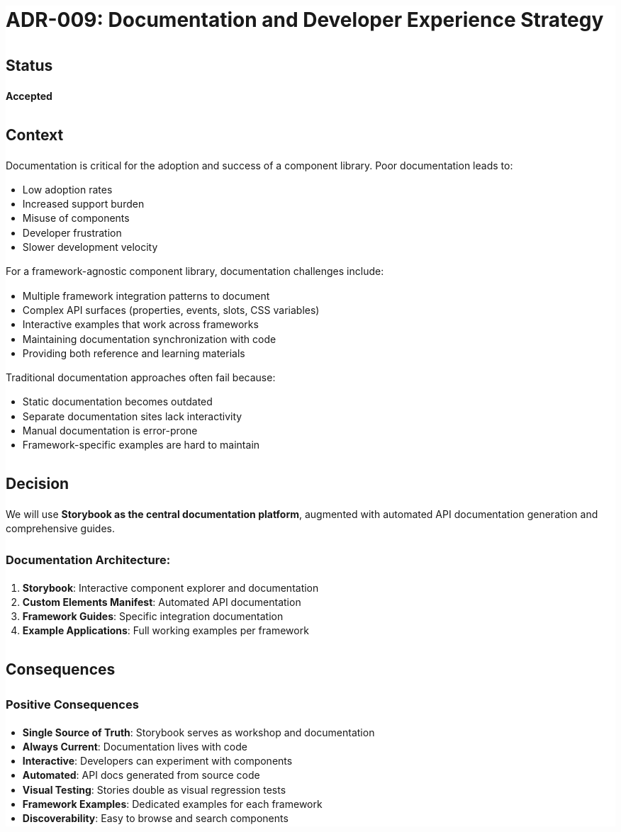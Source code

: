 # ADR-009: Documentation and Developer Experience Strategy

## Status
**Accepted**

## Context
Documentation is critical for the adoption and success of a component library. Poor documentation leads to:
- Low adoption rates
- Increased support burden
- Misuse of components
- Developer frustration
- Slower development velocity

For a framework-agnostic component library, documentation challenges include:
- Multiple framework integration patterns to document
- Complex API surfaces (properties, events, slots, CSS variables)
- Interactive examples that work across frameworks
- Maintaining documentation synchronization with code
- Providing both reference and learning materials

Traditional documentation approaches often fail because:
- Static documentation becomes outdated
- Separate documentation sites lack interactivity
- Manual documentation is error-prone
- Framework-specific examples are hard to maintain

## Decision
We will use **Storybook as the central documentation platform**, augmented with automated API documentation generation and comprehensive guides.

### Documentation Architecture:
1. **Storybook**: Interactive component explorer and documentation
2. **Custom Elements Manifest**: Automated API documentation
3. **Framework Guides**: Specific integration documentation
4. **Example Applications**: Full working examples per framework

## Consequences

### Positive Consequences
- **Single Source of Truth**: Storybook serves as workshop and documentation
- **Always Current**: Documentation lives with code
- **Interactive**: Developers can experiment with components
- **Automated**: API docs generated from source code
- **Visual Testing**: Stories double as visual regression tests
- **Framework Examples**: Dedicated examples for each framework
- **Discoverability**: Easy to browse and search components
